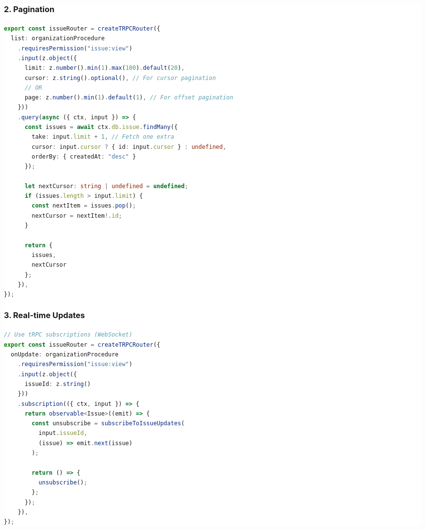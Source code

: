 ### 2. Pagination

```typescript
export const issueRouter = createTRPCRouter({
  list: organizationProcedure
    .requiresPermission("issue:view")
    .input(z.object({
      limit: z.number().min(1).max(100).default(20),
      cursor: z.string().optional(), // For cursor pagination
      // OR
      page: z.number().min(1).default(1), // For offset pagination
    }))
    .query(async ({ ctx, input }) => {
      const issues = await ctx.db.issue.findMany({
        take: input.limit + 1, // Fetch one extra
        cursor: input.cursor ? { id: input.cursor } : undefined,
        orderBy: { createdAt: "desc" }
      });
      
      let nextCursor: string | undefined = undefined;
      if (issues.length > input.limit) {
        const nextItem = issues.pop();
        nextCursor = nextItem!.id;
      }
      
      return {
        issues,
        nextCursor
      };
    }),
});
```

### 3. Real-time Updates

```typescript
// Use tRPC subscriptions (WebSocket)
export const issueRouter = createTRPCRouter({
  onUpdate: organizationProcedure
    .requiresPermission("issue:view")
    .input(z.object({
      issueId: z.string()
    }))
    .subscription(({ ctx, input }) => {
      return observable<Issue>((emit) => {
        const unsubscribe = subscribeToIssueUpdates(
          input.issueId,
          (issue) => emit.next(issue)
        );
        
        return () => {
          unsubscribe();
        };
      });
    }),
});
```

